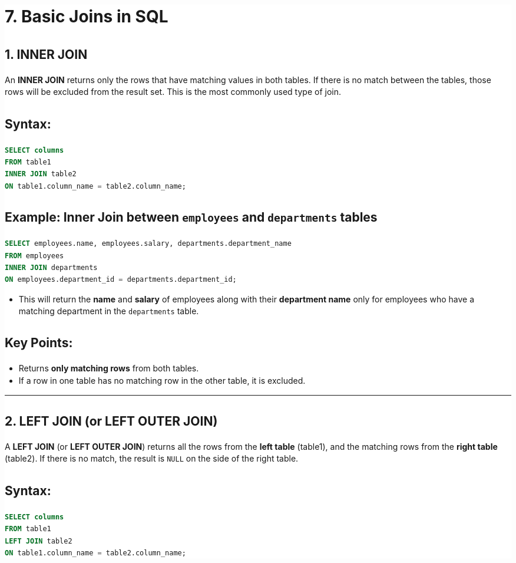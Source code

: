 
# **7. Basic Joins in SQL**

## **1. INNER JOIN**

An **INNER JOIN** returns only the rows that have matching values in both tables. If there is no match between the tables, those rows will be excluded from the result set. This is the most commonly used type of join.

## **Syntax**:

```sql
SELECT columns
FROM table1
INNER JOIN table2
ON table1.column_name = table2.column_name;
```

## **Example**: Inner Join between `employees` and `departments` tables

```sql
SELECT employees.name, employees.salary, departments.department_name
FROM employees
INNER JOIN departments
ON employees.department_id = departments.department_id;
```

* This will return the **name** and **salary** of employees along with their **department name** only for employees who have a matching department in the `departments` table.

## **Key Points**:

* Returns **only matching rows** from both tables.
* If a row in one table has no matching row in the other table, it is excluded.

---

## **2. LEFT JOIN (or LEFT OUTER JOIN)**

A **LEFT JOIN** (or **LEFT OUTER JOIN**) returns all the rows from the **left table** (table1), and the matching rows from the **right table** (table2). If there is no match, the result is `NULL` on the side of the right table.

## **Syntax**:

```sql
SELECT columns
FROM table1
LEFT JOIN table2
ON table1.column_name = table2.column_name;
```
